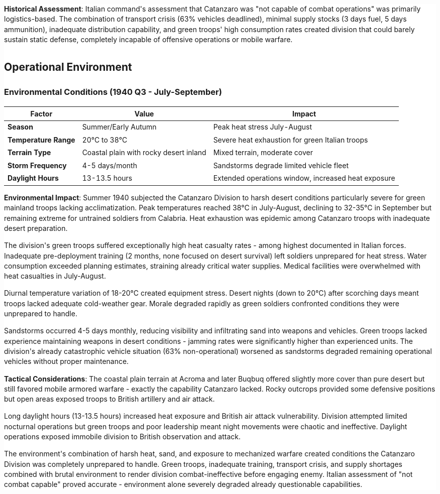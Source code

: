 **Historical Assessment**: Italian command's assessment that Catanzaro was "not capable of combat operations" was primarily logistics-based. The combination of transport crisis (63% vehicles deadlined), minimal supply stocks (3 days fuel, 5 days ammunition), inadequate distribution capability, and green troops' high consumption rates created division that could barely sustain static defense, completely incapable of offensive operations or mobile warfare.

## Operational Environment

### Environmental Conditions (1940 Q3 - July-September)

| Factor | Value | Impact |
|--------|-------|--------|
| **Season** | Summer/Early Autumn | Peak heat stress July-August |
| **Temperature Range** | 20°C to 38°C | Severe heat exhaustion for green Italian troops |
| **Terrain Type** | Coastal plain with rocky desert inland | Mixed terrain, moderate cover |
| **Storm Frequency** | 4-5 days/month | Sandstorms degrade limited vehicle fleet |
| **Daylight Hours** | 13-13.5 hours | Extended operations window, increased heat exposure |

**Environmental Impact**: Summer 1940 subjected the Catanzaro Division to harsh desert conditions particularly severe for green mainland troops lacking acclimatization. Peak temperatures reached 38°C in July-August, declining to 32-35°C in September but remaining extreme for untrained soldiers from Calabria. Heat exhaustion was epidemic among Catanzaro troops with inadequate desert preparation.

The division's green troops suffered exceptionally high heat casualty rates - among highest documented in Italian forces. Inadequate pre-deployment training (2 months, none focused on desert survival) left soldiers unprepared for heat stress. Water consumption exceeded planning estimates, straining already critical water supplies. Medical facilities were overwhelmed with heat casualties in July-August.

Diurnal temperature variation of 18-20°C created equipment stress. Desert nights (down to 20°C) after scorching days meant troops lacked adequate cold-weather gear. Morale degraded rapidly as green soldiers confronted conditions they were unprepared to handle.

Sandstorms occurred 4-5 days monthly, reducing visibility and infiltrating sand into weapons and vehicles. Green troops lacked experience maintaining weapons in desert conditions - jamming rates were significantly higher than experienced units. The division's already catastrophic vehicle situation (63% non-operational) worsened as sandstorms degraded remaining operational vehicles without proper maintenance.

**Tactical Considerations**: The coastal plain terrain at Acroma and later Buqbuq offered slightly more cover than pure desert but still favored mobile armored warfare - exactly the capability Catanzaro lacked. Rocky outcrops provided some defensive positions but open areas exposed troops to British artillery and air attack.

Long daylight hours (13-13.5 hours) increased heat exposure and British air attack vulnerability. Division attempted limited nocturnal operations but green troops and poor leadership meant night movements were chaotic and ineffective. Daylight operations exposed immobile division to British observation and attack.

The environment's combination of harsh heat, sand, and exposure to mechanized warfare created conditions the Catanzaro Division was completely unprepared to handle. Green troops, inadequate training, transport crisis, and supply shortages combined with brutal environment to render division combat-ineffective before engaging enemy. Italian assessment of "not combat capable" proved accurate - environment alone severely degraded already questionable capabilities.
